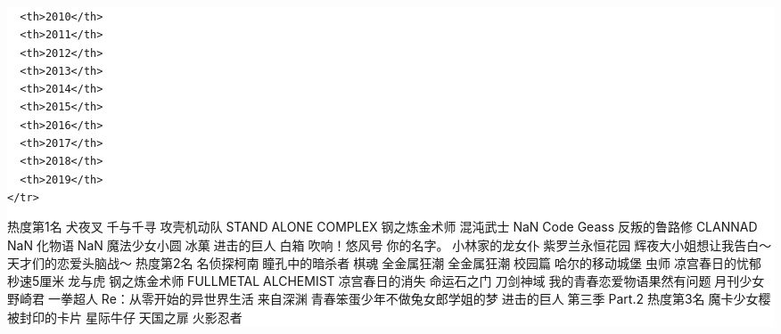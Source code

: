      <th>2010</th>
      <th>2011</th>
      <th>2012</th>
      <th>2013</th>
      <th>2014</th>
      <th>2015</th>
      <th>2016</th>
      <th>2017</th>
      <th>2018</th>
      <th>2019</th>
    </tr>
  </thead>
  <tbody>
    <tr>
      <th>热度第1名</th>
      <td>犬夜叉</td>
      <td>千与千寻</td>
      <td>攻壳机动队 STAND ALONE COMPLEX</td>
      <td>钢之炼金术师</td>
      <td>混沌武士</td>
      <td>NaN</td>
      <td>Code Geass 反叛的鲁路修</td>
      <td>CLANNAD</td>
      <td>NaN</td>
      <td>化物语</td>
      <td>NaN</td>
      <td>魔法少女小圆</td>
      <td>冰菓</td>
      <td>进击的巨人</td>
      <td>白箱</td>
      <td>吹响！悠风号</td>
      <td>你的名字。</td>
      <td>小林家的龙女仆</td>
      <td>紫罗兰永恒花园</td>
      <td>辉夜大小姐想让我告白～天才们的恋爱头脑战～</td>
    </tr>
    <tr>
      <th>热度第2名</th>
      <td>名侦探柯南 瞳孔中的暗杀者</td>
      <td>棋魂</td>
      <td>全金属狂潮</td>
      <td>全金属狂潮 校园篇</td>
      <td>哈尔的移动城堡</td>
      <td>虫师</td>
      <td>凉宫春日的忧郁</td>
      <td>秒速5厘米</td>
      <td>龙与虎</td>
      <td>钢之炼金术师 FULLMETAL ALCHEMIST</td>
      <td>凉宫春日的消失</td>
      <td>命运石之门</td>
      <td>刀剑神域</td>
      <td>我的青春恋爱物语果然有问题</td>
      <td>月刊少女野崎君</td>
      <td>一拳超人</td>
      <td>Re：从零开始的异世界生活</td>
      <td>来自深渊</td>
      <td>青春笨蛋少年不做兔女郎学姐的梦</td>
      <td>进击的巨人 第三季 Part.2</td>
    </tr>
    <tr>
      <th>热度第3名</th>
      <td>魔卡少女樱 被封印的卡片</td>
      <td>星际牛仔 天国之扉</td>
      <td>火影忍者</td>